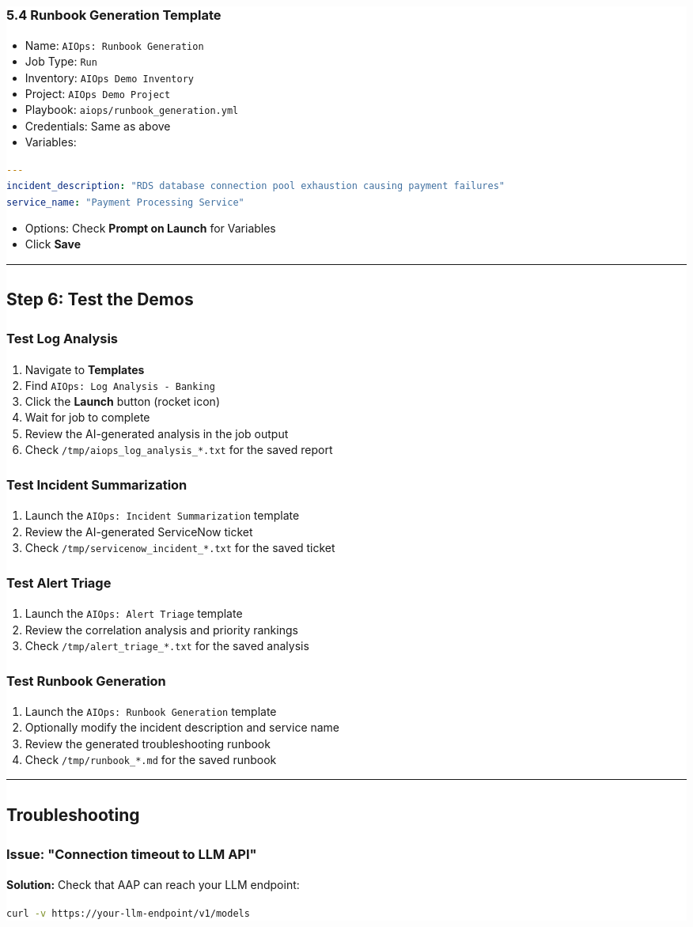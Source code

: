 ### 5.4 Runbook Generation Template

- Name: `AIOps: Runbook Generation`
- Job Type: `Run`
- Inventory: `AIOps Demo Inventory`
- Project: `AIOps Demo Project`
- Playbook: `aiops/runbook_generation.yml`
- Credentials: Same as above
- Variables:
```yaml
---
incident_description: "RDS database connection pool exhaustion causing payment failures"
service_name: "Payment Processing Service"
```
- Options: Check **Prompt on Launch** for Variables
- Click **Save**

---

## Step 6: Test the Demos

### Test Log Analysis
1. Navigate to **Templates**
2. Find `AIOps: Log Analysis - Banking`
3. Click the **Launch** button (rocket icon)
4. Wait for job to complete
5. Review the AI-generated analysis in the job output
6. Check `/tmp/aiops_log_analysis_*.txt` for the saved report

### Test Incident Summarization
1. Launch the `AIOps: Incident Summarization` template
2. Review the AI-generated ServiceNow ticket
3. Check `/tmp/servicenow_incident_*.txt` for the saved ticket

### Test Alert Triage
1. Launch the `AIOps: Alert Triage` template
2. Review the correlation analysis and priority rankings
3. Check `/tmp/alert_triage_*.txt` for the saved analysis

### Test Runbook Generation
1. Launch the `AIOps: Runbook Generation` template
2. Optionally modify the incident description and service name
3. Review the generated troubleshooting runbook
4. Check `/tmp/runbook_*.md` for the saved runbook

---

## Troubleshooting

### Issue: "Connection timeout to LLM API"
**Solution:** Check that AAP can reach your LLM endpoint:
```bash
curl -v https://your-llm-endpoint/v1/models
```
